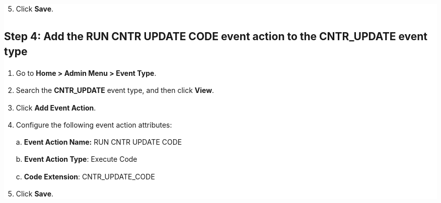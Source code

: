 5. Click **Save**.

## Step 4: Add the RUN CNTR UPDATE CODE event action to the CNTR_UPDATE event type

1. Go to **Home > Admin Menu > Event Type**.
2. Search the **CNTR_UPDATE** event type, and then click **View**.
3. Click **Add Event Action**.
4. Configure the following event action attributes:

    a. **Event Action Name:** RUN CNTR UPDATE CODE

    b. **Event Action Type**: Execute Code

    c. **Code Extension**: CNTR_UPDATE_CODE

5. Click **Save**.
